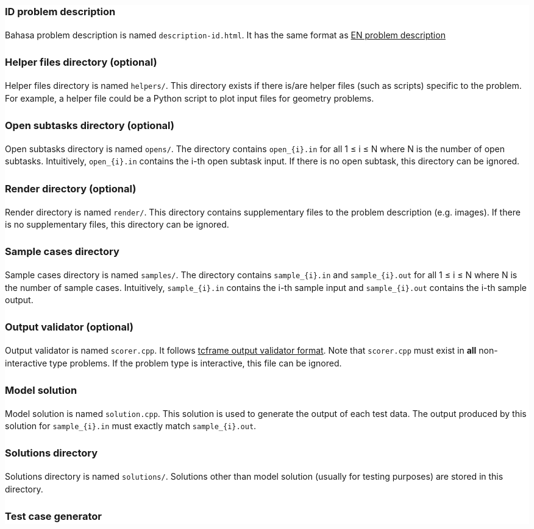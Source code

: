 ### ID problem description

Bahasa problem description is named `description-id.html`. It has the same
format as [EN problem description](#en-problem-description)

### Helper files directory (optional)

Helper files directory is named `helpers/`. This directory exists if there
is/are helper files (such as scripts) specific to the problem. For example, a
helper file could be a Python script to plot input files for geometry problems.

### Open subtasks directory (optional)

Open subtasks directory is named `opens/`. The directory contains `open_{i}.in`
for all 1 ≤ i ≤ N where N is the number of open subtasks. Intuitively,
`open_{i}.in` contains the i-th open subtask input. If there is no open subtask,
this directory can be ignored.

### Render directory (optional)

Render directory is named `render/`. This directory contains supplementary files
to the problem description (e.g. images). If there is no supplementary files,
this directory can be ignored.

### Sample cases directory

Sample cases directory is named `samples/`. The directory contains
`sample_{i}.in` and `sample_{i}.out` for all 1 ≤ i ≤ N where N is the number of
sample cases. Intuitively, `sample_{i}.in` contains the i-th sample input and
`sample_{i}.out` contains the i-th sample output.

### Output validator (optional)

Output validator is named `scorer.cpp`. It follows
[tcframe output validator format](http://docs.tcframe.org/en/stable/topic-guides/styles.html#scorer).
Note that `scorer.cpp` must exist in **all** non-interactive type problems. If
the problem type is interactive, this file can be ignored.

### Model solution

Model solution is named `solution.cpp`. This solution is used to generate the
output of each test data. The output produced by this solution for
`sample_{i}.in` must exactly match `sample_{i}.out`.

### Solutions directory

Solutions directory is named `solutions/`. Solutions other than model solution
(usually for testing purposes) are stored in this directory.

### Test case generator
